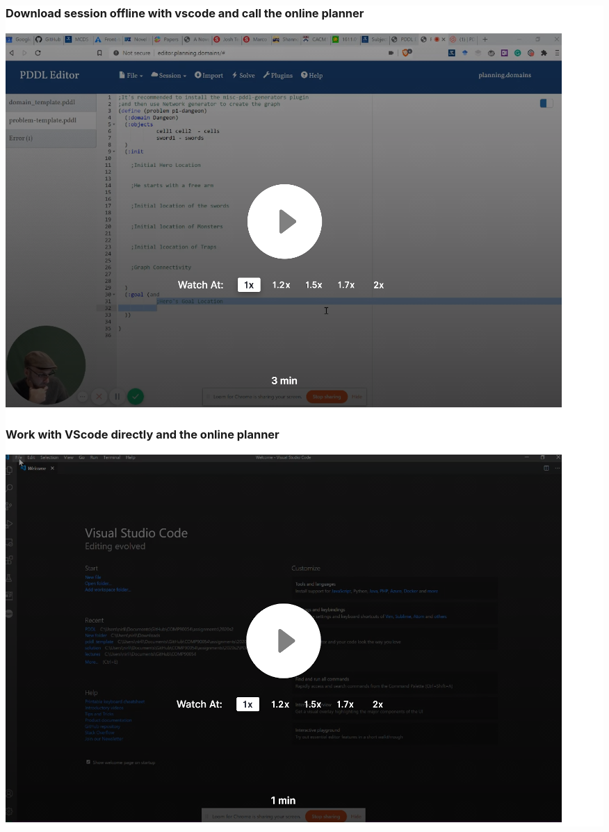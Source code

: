 ### Download session offline with vscode and call the online planner

[![Editor.planning.domains](loom2.png)](https://www.loom.com/share/0929592cfa234cecbc759ffcbb4c76d8)

### Work with VScode directly and the online planner

[![Editor.planning.domains](loom3.png)](https://www.loom.com/share/93a97890983c407a852c5e0048a710e2)
